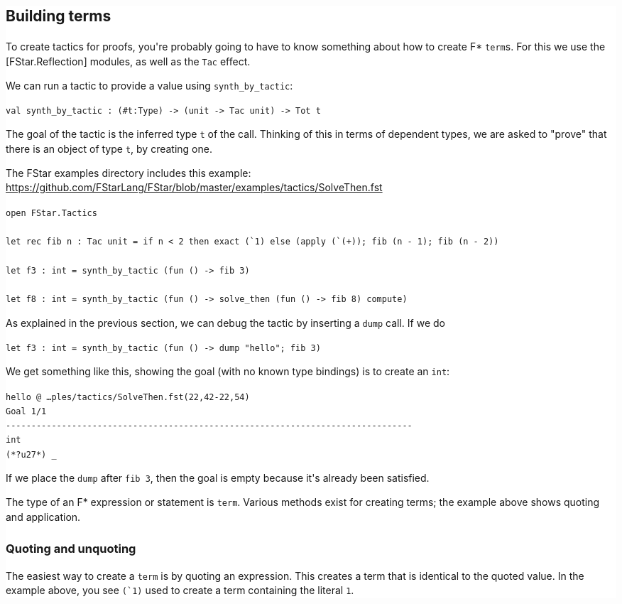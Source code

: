 ## Building terms

To create tactics for proofs, you're probably going to have to know something about how to
create F* `term`s. For this we use the [FStar.Reflection] modules, as well as the `Tac`
effect.

We can run a tactic to provide a value using `synth_by_tactic`:

```FStar
val synth_by_tactic : (#t:Type) -> (unit -> Tac unit) -> Tot t
```

The goal of the tactic is the inferred type `t` of the call. Thinking of this in terms of dependent types,
we are asked to "prove" that there is an object of type `t`, by creating one.

The FStar examples directory includes this example: https://github.com/FStarLang/FStar/blob/master/examples/tactics/SolveThen.fst

```FStar
open FStar.Tactics

let rec fib n : Tac unit = if n < 2 then exact (`1) else (apply (`(+)); fib (n - 1); fib (n - 2))

let f3 : int = synth_by_tactic (fun () -> fib 3)

let f8 : int = synth_by_tactic (fun () -> solve_then (fun () -> fib 8) compute)
```

As explained in the previous section, we can debug the tactic by inserting a `dump` call.  If we do

```FStar
let f3 : int = synth_by_tactic (fun () -> dump "hello"; fib 3)
```

We get something like this, showing the goal (with no known type bindings) is to create an `int`:

```
hello @ …ples/tactics/SolveThen.fst(22,42-22,54)
Goal 1/1
--------------------------------------------------------------------------------
int
(*?u27*) _
```

If we place the `dump` after `fib 3`, then the goal is empty because it's already been satisfied.

The type of an F* expression or statement is `term`. Various methods exist for creating terms; the example above shows
quoting and application.

### Quoting and unquoting

The easiest way to create a `term` is by quoting an expression.  This creates a term that is identical to the
quoted value.  In the example above, you see ``(`1)`` used to create a term containing the literal `1`.  
